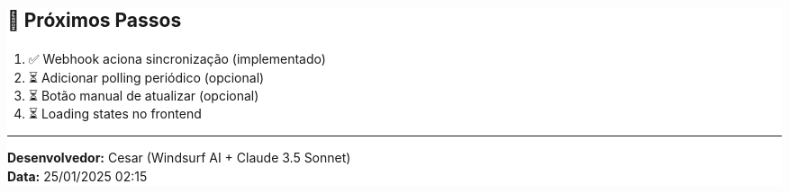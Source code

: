 
## 🚀 **Próximos Passos**

1. ✅ Webhook aciona sincronização (implementado)
2. ⏳ Adicionar polling periódico (opcional)
3. ⏳ Botão manual de atualizar (opcional)
4. ⏳ Loading states no frontend

---

**Desenvolvedor:** Cesar (Windsurf AI + Claude 3.5 Sonnet)  
**Data:** 25/01/2025 02:15
